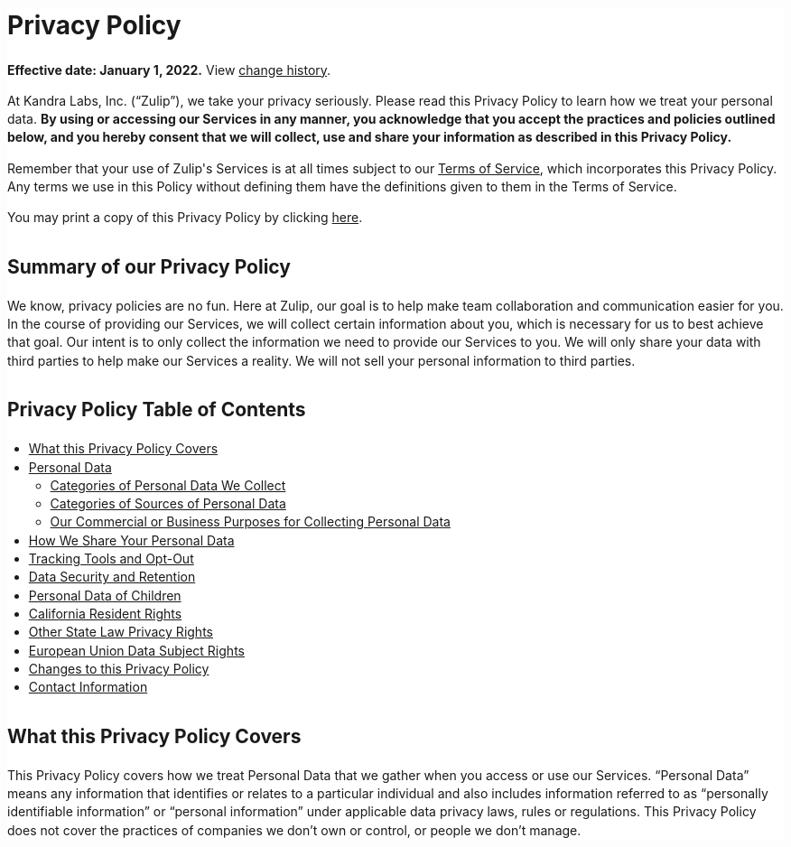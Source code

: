 # Privacy Policy

**Effective date: January 1, 2022.** View [change history][changes-privacy].

[changes-privacy]: https://github.com/zulip/zulip/commits/main/templates/corporate/policies/privacy.md

At Kandra Labs, Inc. (“Zulip”), we take your privacy seriously. Please read this
Privacy Policy to learn how we treat your personal data. **By using or accessing
our Services in any manner, you acknowledge that you accept the practices and
policies outlined below, and you hereby consent that we will collect, use and
share your information as described in this Privacy Policy.**

Remember that your use of Zulip's Services is at all times subject to our [Terms
of Service](/policies/terms), which incorporates this Privacy Policy.
Any terms we use in this Policy without defining them have the definitions given
to them in the Terms of Service.

You may print a copy of this Privacy Policy by clicking
[here](javascript:window.print()).

## Summary of our Privacy Policy

We know, privacy policies are no fun. Here at Zulip, our goal is to help make
team collaboration and communication easier for you. In the course of providing
our Services, we will collect certain information about you, which is necessary
for us to best achieve that goal. Our intent is to only collect the information
we need to provide our Services to you. We will only share your data with third
parties to help make our Services a reality. We will not sell your personal
information to third parties.

## Privacy Policy Table of Contents

* [What this Privacy Policy Covers](#what-this-privacy-policy-covers)
* [Personal Data](#personal-data)
    - [Categories of Personal Data We Collect](#categories-of-personal-data-we-collect)
    - [Categories of Sources of Personal Data](#categories-of-sources-of-personal-data)
    - [Our Commercial or Business Purposes for Collecting Personal Data](#our-commercial-or-business-purposes-for-collecting-personal-data)
* [How We Share Your Personal Data](#how-we-share-your-personal-data)
* [Tracking Tools and Opt-Out](#tracking-tools-and-opt-out)
* [Data Security and Retention](#data-security-and-retention)
* [Personal Data of Children](#personal-data-of-children)
* [California Resident Rights](#california-resident-rights-under-ccpa)
* [Other State Law Privacy Rights](#other-state-law-privacy-rights)
* [European Union Data Subject Rights](#european-union-data-subject-rights)
* [Changes to this Privacy Policy](#changes-to-this-privacy-policy)
* [Contact Information](#contact-information)

## What this Privacy Policy Covers

This Privacy Policy covers how we treat Personal Data that we gather when you
access or use our Services. “Personal Data” means any information that
identifies or relates to a particular individual and also includes information
referred to as “personally identifiable information” or “personal information”
under applicable data privacy laws, rules or regulations. This Privacy Policy
does not cover the practices of companies we don’t own or control, or people we
don’t manage.
